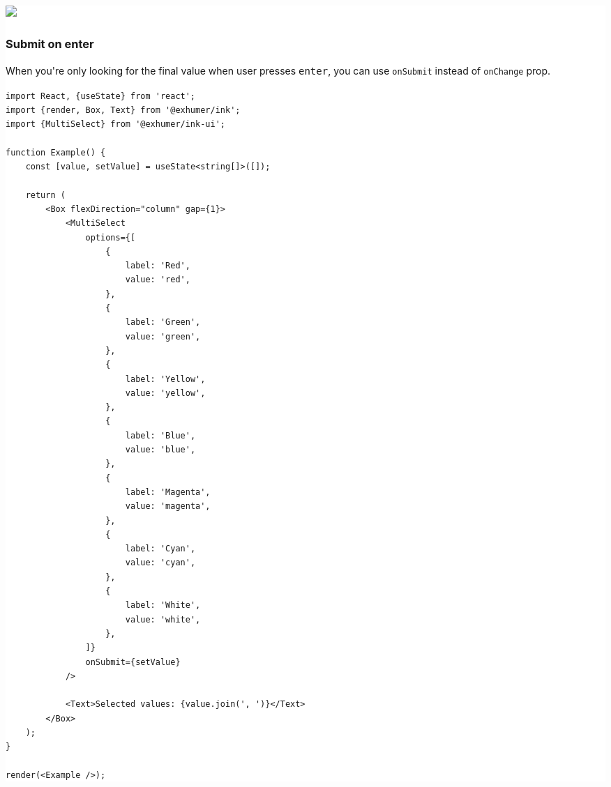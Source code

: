 <img src="../media/multi-select-default-value.gif" width="400">

### Submit on enter

When you're only looking for the final value when user presses <kbd>enter</kbd>, you can use `onSubmit` instead of `onChange` prop.

```tsx
import React, {useState} from 'react';
import {render, Box, Text} from '@exhumer/ink';
import {MultiSelect} from '@exhumer/ink-ui';

function Example() {
	const [value, setValue] = useState<string[]>([]);

	return (
		<Box flexDirection="column" gap={1}>
			<MultiSelect
				options={[
					{
						label: 'Red',
						value: 'red',
					},
					{
						label: 'Green',
						value: 'green',
					},
					{
						label: 'Yellow',
						value: 'yellow',
					},
					{
						label: 'Blue',
						value: 'blue',
					},
					{
						label: 'Magenta',
						value: 'magenta',
					},
					{
						label: 'Cyan',
						value: 'cyan',
					},
					{
						label: 'White',
						value: 'white',
					},
				]}
				onSubmit={setValue}
			/>

			<Text>Selected values: {value.join(', ')}</Text>
		</Box>
	);
}

render(<Example />);
```
